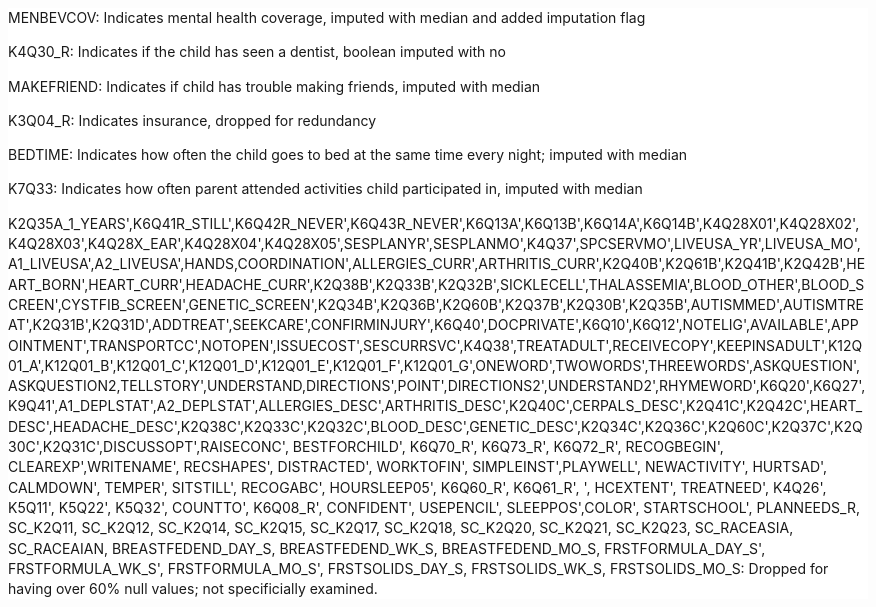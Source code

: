 MENBEVCOV: Indicates mental health coverage, imputed with median and added imputation flag

K4Q30_R: Indicates if the child has seen a dentist, boolean imputed with no

MAKEFRIEND: Indicates if child has trouble making friends, imputed with median

K3Q04_R: Indicates insurance, dropped for redundancy

BEDTIME: Indicates how often the child goes to bed at the same time every night; imputed with median

K7Q33: Indicates how often parent attended activities child participated in, imputed with median

 
K2Q35A_1_YEARS',K6Q41R_STILL',K6Q42R_NEVER',K6Q43R_NEVER',K6Q13A',K6Q13B',K6Q14A',K6Q14B',K4Q28X01',K4Q28X02',K4Q28X03',K4Q28X_EAR',K4Q28X04',K4Q28X05',SESPLANYR',SESPLANMO',K4Q37',SPCSERVMO',LIVEUSA_YR',LIVEUSA_MO',A1_LIVEUSA',A2_LIVEUSA',HANDS,COORDINATION',ALLERGIES_CURR',ARTHRITIS_CURR',K2Q40B',K2Q61B',K2Q41B',K2Q42B',HEART_BORN',HEART_CURR',HEADACHE_CURR',K2Q38B',K2Q33B',K2Q32B',SICKLECELL',THALASSEMIA',BLOOD_OTHER',BLOOD_SCREEN',CYSTFIB_SCREEN',GENETIC_SCREEN',K2Q34B',K2Q36B',K2Q60B',K2Q37B',K2Q30B',K2Q35B',AUTISMMED',AUTISMTREAT',K2Q31B',K2Q31D',ADDTREAT',SEEKCARE',CONFIRMINJURY',K6Q40',DOCPRIVATE',K6Q10',K6Q12',NOTELIG',AVAILABLE',APPOINTMENT',TRANSPORTCC',NOTOPEN',ISSUECOST',SESCURRSVC',K4Q38',TREATADULT',RECEIVECOPY',KEEPINSADULT',K12Q01_A',K12Q01_B',K12Q01_C',K12Q01_D',K12Q01_E',K12Q01_F',K12Q01_G',ONEWORD',TWOWORDS',THREEWORDS',ASKQUESTION',ASKQUESTION2,TELLSTORY',UNDERSTAND,DIRECTIONS',POINT',DIRECTIONS2',UNDERSTAND2',RHYMEWORD',K6Q20',K6Q27',K9Q41',A1_DEPLSTAT',A2_DEPLSTAT',ALLERGIES_DESC',ARTHRITIS_DESC',K2Q40C',CERPALS_DESC',K2Q41C',K2Q42C',HEART_DESC',HEADACHE_DESC',K2Q38C',K2Q33C',K2Q32C',BLOOD_DESC',GENETIC_DESC',K2Q34C',K2Q36C',K2Q60C',K2Q37C',K2Q30C',K2Q31C',DISCUSSOPT',RAISECONC', BESTFORCHILD', K6Q70_R', K6Q73_R', K6Q72_R', RECOGBEGIN', CLEAREXP',WRITENAME', RECSHAPES', DISTRACTED', WORKTOFIN', SIMPLEINST',PLAYWELL', NEWACTIVITY', HURTSAD', CALMDOWN', TEMPER', SITSTILL', RECOGABC', HOURSLEEP05', K6Q60_R', K6Q61_R', ', HCEXTENT', TREATNEED', K4Q26', K5Q11', K5Q22', K5Q32', COUNTTO', K6Q08_R', CONFIDENT', USEPENCIL', SLEEPPOS',COLOR', STARTSCHOOL', PLANNEEDS_R, SC_K2Q11, SC_K2Q12, SC_K2Q14, SC_K2Q15, SC_K2Q17, SC_K2Q18, SC_K2Q20, SC_K2Q21, SC_K2Q23, SC_RACEASIA, SC_RACEAIAN, BREASTFEDEND_DAY_S, BREASTFEDEND_WK_S, BREASTFEDEND_MO_S, FRSTFORMULA_DAY_S', FRSTFORMULA_WK_S', FRSTFORMULA_MO_S', FRSTSOLIDS_DAY_S, FRSTSOLIDS_WK_S, FRSTSOLIDS_MO_S: Dropped for having over 60% null values; not specificially examined.
